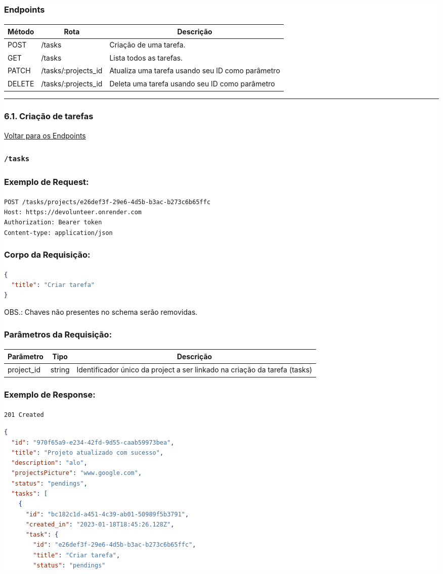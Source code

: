 
### Endpoints

| Método | Rota                | Descrição                                        |
| ------ | ------------------- | ------------------------------------------------ |
| POST   | /tasks              | Criação de uma tarefa.                           |
| GET    | /tasks              | Lista todos as tarefas.                          |
| PATCH  | /tasks/:projects_id | Atualiza uma tarefa usando seu ID como parâmetro |
| DELETE | /tasks/:projects_id | Deleta uma tarefa usando seu ID como parâmetro   |

---

### 6.1. **Criação de tarefas**

[ Voltar para os Endpoints ](#5-endpoints)

### `/tasks`

### Exemplo de Request:

```
POST /tasks/projects/e26def3f-29e6-4d5b-b3ac-b273c6b65ffc
Host: https://devolunteer.onrender.com
Authorization: Bearer token
Content-type: application/json
```

### Corpo da Requisição:

```json
{
  "title": "Criar tarefa"
}
```

OBS.: Chaves não presentes no schema serão removidas.

### Parâmetros da Requisição:

| Parâmetro  | Tipo   | Descrição                                                                 |
| ---------- | ------ | ------------------------------------------------------------------------- |
| project_id | string | Identificador único da project a ser linkado na criação da tarefa (tasks) |

### Exemplo de Response:

```
201 Created
```

```json
{
  "id": "970f65a9-e234-42fd-9d55-caab59973bea",
  "title": "Projeto atualizado com sucesso",
  "description": "alo",
  "projectsPicture": "www.google.com",
  "status": "pendings",
  "tasks": [
    {
      "id": "bc182c1d-a451-4c39-ab01-50989f5b3791",
      "created_in": "2023-01-18T18:45:26.128Z",
      "task": {
        "id": "e26def3f-29e6-4d5b-b3ac-b273c6b65ffc",
        "title": "Criar tarefa",
        "status": "pendings"
```